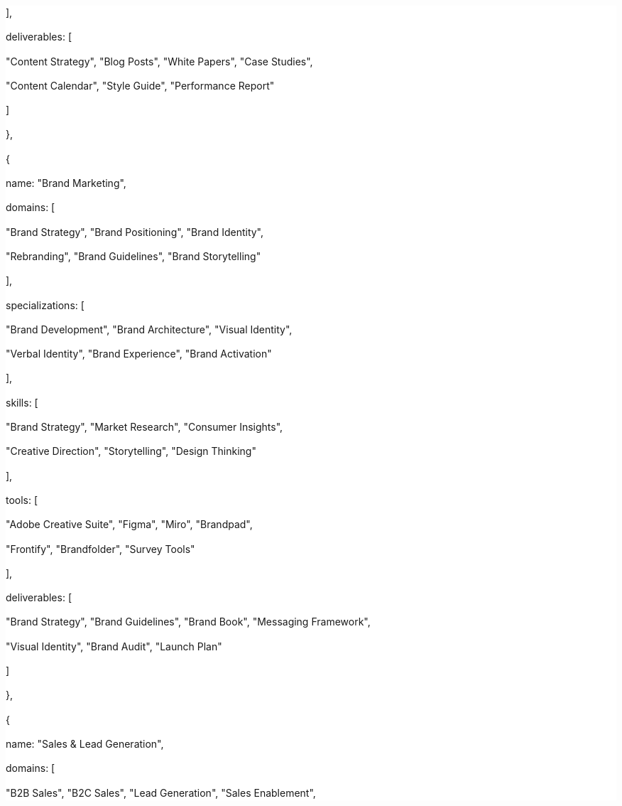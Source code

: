 \],

deliverables: \[

"Content Strategy", "Blog Posts", "White Papers", "Case Studies",

"Content Calendar", "Style Guide", "Performance Report"

\]

},

{

name: "Brand Marketing",

domains: \[

"Brand Strategy", "Brand Positioning", "Brand Identity",

"Rebranding", "Brand Guidelines", "Brand Storytelling"

\],

specializations: \[

"Brand Development", "Brand Architecture", "Visual Identity",

"Verbal Identity", "Brand Experience", "Brand Activation"

\],

skills: \[

"Brand Strategy", "Market Research", "Consumer Insights",

"Creative Direction", "Storytelling", "Design Thinking"

\],

tools: \[

"Adobe Creative Suite", "Figma", "Miro", "Brandpad",

"Frontify", "Brandfolder", "Survey Tools"

\],

deliverables: \[

"Brand Strategy", "Brand Guidelines", "Brand Book", "Messaging Framework",

"Visual Identity", "Brand Audit", "Launch Plan"

\]

},

{

name: "Sales & Lead Generation",

domains: \[

"B2B Sales", "B2C Sales", "Lead Generation", "Sales Enablement",

